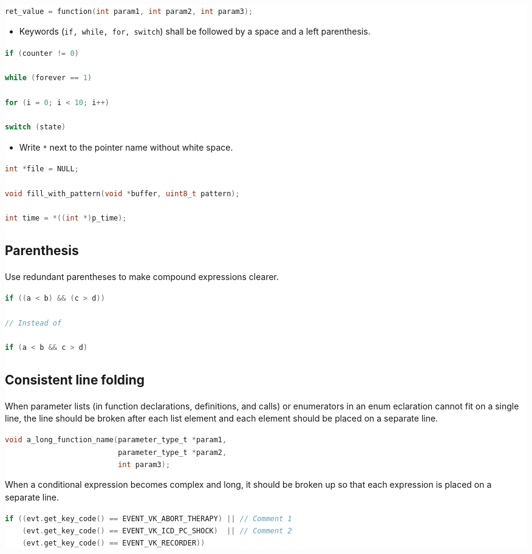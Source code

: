 ```C
ret_value = function(int param1, int param2, int param3);
```

- Keywords (`if, while, for, switch`) shall be followed by a space and a left parenthesis.


```C
if (counter != 0)

while (forever == 1)

for (i = 0; i < 10; i++)

switch (state)
```

- Write `*` next to the pointer name without white space.

```C
int *file = NULL;

void fill_with_pattern(void *buffer, uint8_t pattern);

int time = *((int *)p_time);
```

## Parenthesis

Use redundant parentheses to make compound expressions clearer.

```C
if ((a < b) && (c > d))

// Instead of

if (a < b && c > d)
```

## Consistent line folding

When parameter lists (in function declarations, definitions, and calls) or enumerators in an enum eclaration
cannot fit on a single line, the line should be broken after each list element and each element should be placed on a separate line.

```C
void a_long_function_name(parameter_type_t *param1,
                          parameter_type_t *param2,
                          int param3);
```

When a conditional expression becomes complex and long, it should be broken up so that each expression is placed on a separate line.

```C
if ((evt.get_key_code() == EVENT_VK_ABORT_THERAPY) || // Comment 1
    (evt.get_key_code() == EVENT_VK_ICD_PC_SHOCK)  || // Comment 2
    (evt.get_key_code() == EVENT_VK_RECORDER))
```
